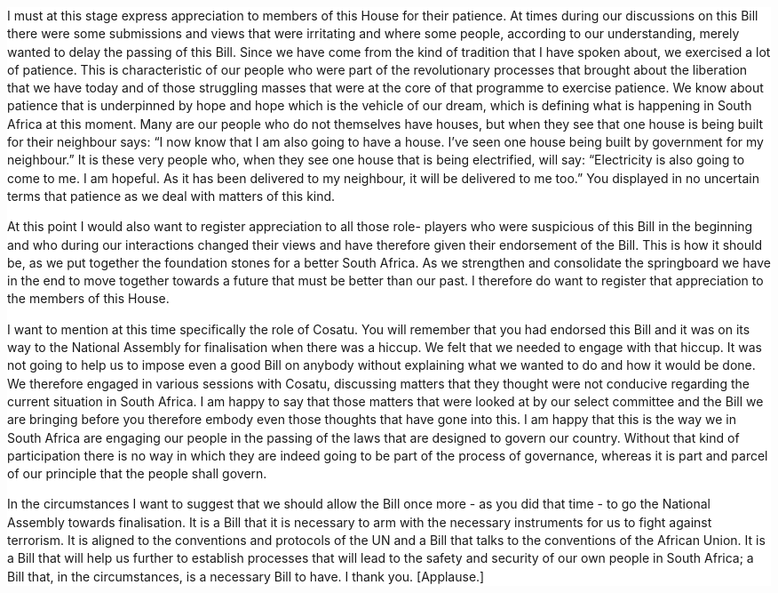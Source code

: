 I must at this stage express appreciation to members of this House for
their patience. At times during our discussions on this Bill there were
some submissions and views that were irritating and where some people,
according to our understanding, merely wanted to delay the passing of this
Bill. Since we have come from the kind of tradition that I have spoken
about, we exercised a lot of patience. This is characteristic of our people
who were part of the revolutionary processes that brought about the
liberation that we have today and of those struggling masses that were at
the core of that programme to exercise patience. We know about patience
that is underpinned by hope and hope which is the vehicle of our dream,
which is defining what is happening in South Africa at this moment. Many
are our people who do not themselves have houses, but when they see that
one house is being built for their neighbour says: “I now know that I am
also going to have a house. I’ve seen one house being built by government
for my neighbour.” It is these very people who, when they see one house
that is being electrified, will say: “Electricity is also going to come to
me. I am hopeful. As it has been delivered to my neighbour, it will be
delivered to me too.” You displayed in no uncertain terms that patience as
we deal with matters of this kind.

At this point I would also want to register appreciation to all those role-
players who were suspicious of this Bill in the beginning and who during
our interactions changed their views and have therefore given their
endorsement of the Bill. This is how it should be, as we put together the
foundation stones for a better South Africa. As we strengthen and
consolidate the springboard we have in the end to move together towards a
future that must be better than our past. I therefore do want to register
that appreciation to the members of this House.

I want to mention at this time specifically the role of Cosatu. You will
remember that you had endorsed this Bill and it was on its way to the
National Assembly for finalisation when there was a hiccup. We felt that we
needed to engage with that hiccup. It was not going to help us to impose
even a good Bill on anybody without explaining what we wanted to do and how
it would be done. We therefore engaged in various sessions with Cosatu,
discussing matters that they thought were not conducive regarding the
current situation in South Africa. I am happy to say that those matters
that were looked at by our select committee and the Bill we are bringing
before you therefore embody even those thoughts that have gone into this. I
am happy that this is the way we in South Africa are engaging our people in
the passing of the laws that are designed to govern our country. Without
that kind of participation there is no way in which they are indeed going
to be part of the process of governance, whereas it is part and parcel of
our principle that the people shall govern.

In the circumstances I want to suggest that we should allow the Bill once
more - as you did that time - to go the National Assembly towards
finalisation. It is a Bill that it is necessary to arm with the necessary
instruments for us to fight against terrorism. It is aligned to the
conventions and protocols of the UN and a Bill that talks to the
conventions of the African Union. It is a Bill that will help us further to
establish processes that will lead to the safety and security of our own
people in South Africa; a Bill that, in the circumstances, is a necessary
Bill to have. I thank you. [Applause.]
